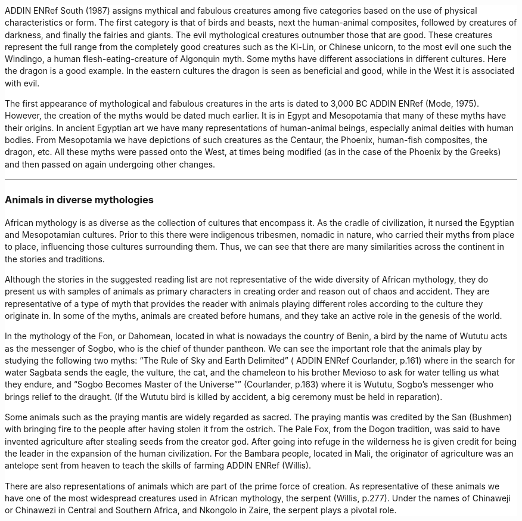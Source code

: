   ADDIN ENRef South (1987) assigns mythical and fabulous creatures among five categories based on the use of physical characteristics or form.  The first category is that of birds and beasts, next the human-animal composites, followed by creatures of darkness, and finally the fairies and giants.  The evil mythological creatures outnumber those that are good.  These creatures represent the full range from the completely good creatures such as the Ki-Lin, or Chinese unicorn, to the most evil one such the Windingo, a human flesh-eating-creature of Algonquin myth.  Some myths have different associations in different cultures. Here the dragon is a good example. In the eastern cultures the dragon is seen as beneficial and good, while in the West it is associated with evil.
 </p>
 <p>
  The first appearance of mythological and fabulous creatures in the arts is dated to 3,000 BC  ADDIN ENRef (Mode, 1975).  However, the creation of the myths would be dated much earlier.  It is in Egypt and Mesopotamia that many of these myths have their origins.  In ancient Egyptian art we have many representations of human-animal beings, especially animal deities with human bodies.  From Mesopotamia we have depictions of  such creatures as the Centaur, the Phoenix, human-fish composites, the dragon, etc.  All these myths were passed onto the West, at times being modified (as in the case of the Phoenix by the Greeks) and then passed on again undergoing other changes.
 </p>
 <p>
 </p>
 <hr/>
 <h3>
  Animals in diverse mythologies
 </h3>
 African mythology is as diverse as the collection of cultures that encompass it.  As the cradle of civilization, it nursed the Egyptian and Mesopotamian cultures.  Prior to this there were indigenous tribesmen, nomadic in nature, who carried their myths from place to place, influencing those cultures surrounding them.  Thus, we can see that there are many similarities across the continent in the stories and traditions.
 <p>
  Although the stories in the suggested reading list are not representative of the wide diversity of African mythology, they do present us with samples of animals as primary characters in creating order and reason out of chaos and accident.  They are representative of a type of myth that provides the reader with animals playing different roles according to the culture they originate in.  In some of the myths, animals are created before humans, and they take an active role in the genesis of the world.
 </p>
 <p>
  In the mythology of the Fon, or Dahomean, located in what is nowadays the country of Benin, a bird by the name of Wututu acts as the messenger of Sogbo, who is the chief of thunder pantheon.  We can see the important  role that the animals play by studying the following two myths: “The Rule of Sky and Earth Delimited” ( ADDIN ENRef Courlander, p.161) where in the search for water Sagbata sends the eagle, the vulture, the cat, and the chameleon to his brother Mevioso to ask for water telling us what they endure, and “Sogbo Becomes Master of the Universe”” (Courlander, p.163) where it is Wututu, Sogbo’s messenger who brings relief to the draught.  (If the Wututu bird is killed by accident, a big ceremony must be held in reparation).
 </p>
 <p>
  Some animals such as the praying mantis are widely regarded as sacred.  The praying mantis was credited by the San (Bushmen) with bringing fire to the people after having stolen it from the ostrich.  The Pale Fox, from the Dogon tradition, was said to have invented agriculture after stealing seeds from the creator god.  After going into refuge in the wilderness he is given credit for being the leader in the expansion of the human civilization.  For the Bambara people, located in Mali, the originator of agriculture was an antelope sent from heaven to teach the skills of farming  ADDIN ENRef (Willis).
 </p>
 <p>
  There are also representations of animals which are part of the prime force of creation.  As representative of these animals we have one of the most widespread creatures used in African mythology, the serpent (Willis, p.277).  Under the names of Chinaweji or Chinawezi in Central and Southern Africa, and Nkongolo in Zaire, the serpent plays a pivotal role.
 </p>
 <p>